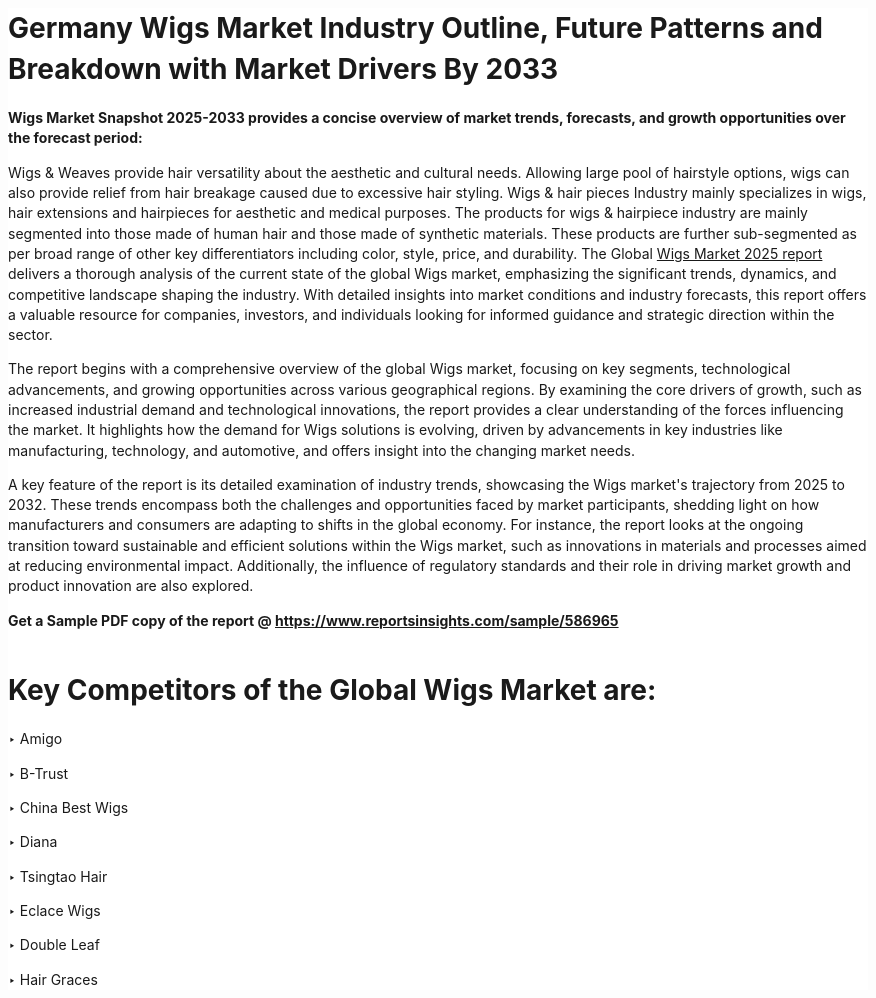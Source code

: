 # Germany Wigs Market Industry Outline, Future Patterns and Breakdown with Market Drivers By 2033

<strong>Wigs Market Snapshot 2025-2033 provides a concise overview of market trends, forecasts, and growth opportunities over the forecast period:</strong>

Wigs & Weaves provide hair versatility about the aesthetic and cultural needs. Allowing large pool of hairstyle options, wigs can also provide relief from hair breakage caused due to excessive hair styling. Wigs & hair pieces Industry mainly specializes in wigs, hair extensions and hairpieces for aesthetic and medical purposes. The products for wigs & hairpiece industry are mainly segmented into those made of human hair and those made of synthetic materials. These products are further sub-segmented as per broad range of other key differentiators including color, style, price, and durability. The Global <a href=https://www.reportsinsights.com/sample/586965>Wigs Market 2025 report</a> delivers a thorough analysis of the current state of the global Wigs market, emphasizing the significant trends, dynamics, and competitive landscape shaping the industry. With detailed insights into market conditions and industry forecasts, this report offers a valuable resource for companies, investors, and individuals looking for informed guidance and strategic direction within the sector.

The report begins with a comprehensive overview of the global Wigs market, focusing on key segments, technological advancements, and growing opportunities across various geographical regions. By examining the core drivers of growth, such as increased industrial demand and technological innovations, the report provides a clear understanding of the forces influencing the market. It highlights how the demand for Wigs solutions is evolving, driven by advancements in key industries like manufacturing, technology, and automotive, and offers insight into the changing market needs.

A key feature of the report is its detailed examination of industry trends, showcasing the Wigs market's trajectory from 2025 to 2032. These trends encompass both the challenges and opportunities faced by market participants, shedding light on how manufacturers and consumers are adapting to shifts in the global economy. For instance, the report looks at the ongoing transition toward sustainable and efficient solutions within the Wigs market, such as innovations in materials and processes aimed at reducing environmental impact. Additionally, the influence of regulatory standards and their role in driving market growth and product innovation are also explored.

<strong>Get a Sample PDF copy of the report @ <a href=https://www.reportsinsights.com/sample/586965>https://www.reportsinsights.com/sample/586965</a></strong>

# <strong>Key Competitors of the Global Wigs Market are:</strong>

‣ Amigo

‣ B-Trust

‣ China Best Wigs

‣ Diana

‣ Tsingtao Hair

‣ Eclace Wigs

‣ Double Leaf

‣ Hair Graces
